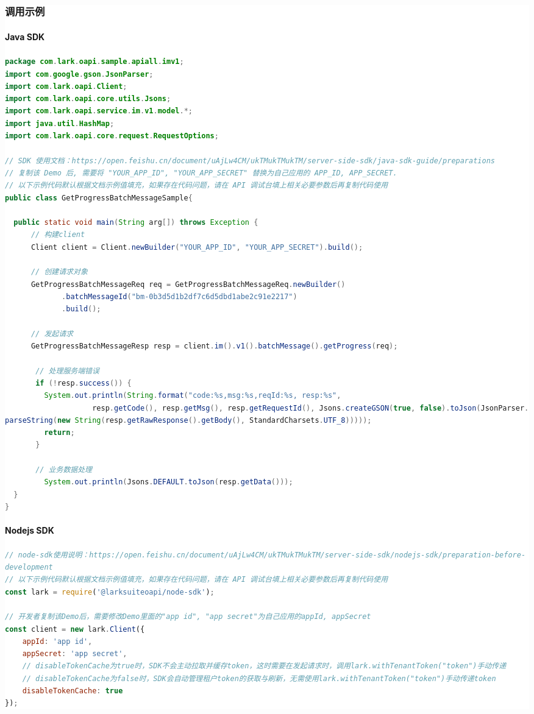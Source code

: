 ### 调用示例

#### Java SDK

```java
package com.lark.oapi.sample.apiall.imv1;
import com.google.gson.JsonParser;
import com.lark.oapi.Client;
import com.lark.oapi.core.utils.Jsons;
import com.lark.oapi.service.im.v1.model.*;
import java.util.HashMap;
import com.lark.oapi.core.request.RequestOptions;

// SDK 使用文档：https://open.feishu.cn/document/uAjLw4CM/ukTMukTMukTM/server-side-sdk/java-sdk-guide/preparations
// 复制该 Demo 后, 需要将 "YOUR_APP_ID", "YOUR_APP_SECRET" 替换为自己应用的 APP_ID, APP_SECRET.
// 以下示例代码默认根据文档示例值填充，如果存在代码问题，请在 API 调试台填上相关必要参数后再复制代码使用
public class GetProgressBatchMessageSample{

  public static void main(String arg[]) throws Exception {
      // 构建client
      Client client = Client.newBuilder("YOUR_APP_ID", "YOUR_APP_SECRET").build();

      // 创建请求对象
      GetProgressBatchMessageReq req = GetProgressBatchMessageReq.newBuilder()
             .batchMessageId("bm-0b3d5d1b2df7c6d5dbd1abe2c91e2217")
             .build();

      // 发起请求
      GetProgressBatchMessageResp resp = client.im().v1().batchMessage().getProgress(req);

       // 处理服务端错误
       if (!resp.success()) {
         System.out.println(String.format("code:%s,msg:%s,reqId:%s, resp:%s",
                    resp.getCode(), resp.getMsg(), resp.getRequestId(), Jsons.createGSON(true, false).toJson(JsonParser.parseString(new String(resp.getRawResponse().getBody(), StandardCharsets.UTF_8)))));
         return;
       }

       // 业务数据处理
         System.out.println(Jsons.DEFAULT.toJson(resp.getData()));
  }
}

```

#### Nodejs SDK

```javascript
// node-sdk使用说明：https://open.feishu.cn/document/uAjLw4CM/ukTMukTMukTM/server-side-sdk/nodejs-sdk/preparation-before-development
// 以下示例代码默认根据文档示例值填充，如果存在代码问题，请在 API 调试台填上相关必要参数后再复制代码使用
const lark = require('@larksuiteoapi/node-sdk');

// 开发者复制该Demo后，需要修改Demo里面的"app id", "app secret"为自己应用的appId, appSecret
const client = new lark.Client({
    appId: 'app id',
    appSecret: 'app secret',
    // disableTokenCache为true时，SDK不会主动拉取并缓存token，这时需要在发起请求时，调用lark.withTenantToken("token")手动传递
    // disableTokenCache为false时，SDK会自动管理租户token的获取与刷新，无需使用lark.withTenantToken("token")手动传递token
    disableTokenCache: true
});

```